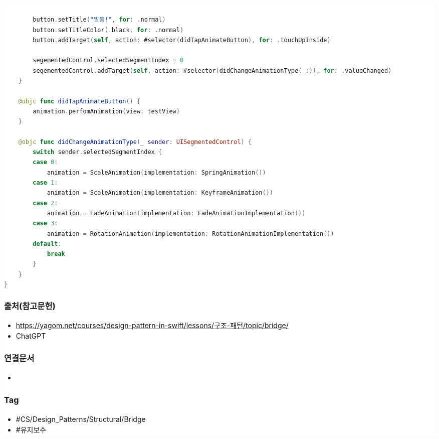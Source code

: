 ~~~ swift 
        
        button.setTitle("발동!", for: .normal)
        button.setTitleColor(.black, for: .normal)
        button.addTarget(self, action: #selector(didTapAnimateButton), for: .touchUpInside)
        
        segementedControl.selectedSegmentIndex = 0
        segementedControl.addTarget(self, action: #selector(didChangeAnimationType(_:)), for: .valueChanged)
    }
    
    @objc func didTapAnimateButton() {
        animation.perfomAnimation(view: testView)
    }
    
    @objc func didChangeAnimationType(_ sender: UISegmentedControl) {
        switch sender.selectedSegmentIndex {
        case 0:
            animation = ScaleAnimation(implementation: SpringAnimation())
        case 1:
            animation = ScaleAnimation(implementation: KeyframeAnimation())
        case 2:
            animation = FadeAnimation(implementation: FadeAnimationImplementation())
        case 3:
            animation = RotationAnimation(implementation: RotationAnimationImplementation())
        default:
            break
        }
    }
}
~~~

### 출처(참고문헌) 
- https://yagom.net/courses/design-pattern-in-swift/lessons/구조-패턴/topic/bridge/
- ChatGPT

### 연결문서 
- 

### Tag
- #CS/Design_Patterns/Structural/Bridge
- #유지보수 
